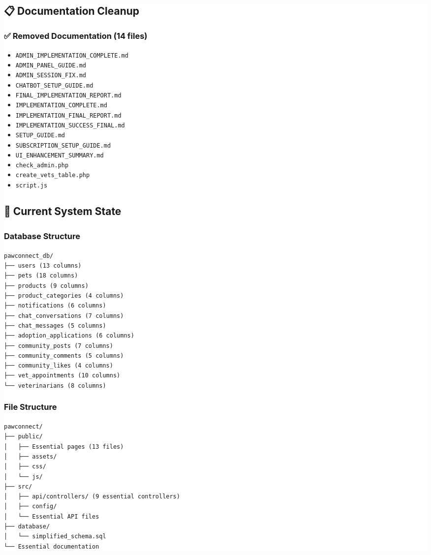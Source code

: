 ## 📋 Documentation Cleanup

### ✅ Removed Documentation (14 files)
- `ADMIN_IMPLEMENTATION_COMPLETE.md`
- `ADMIN_PANEL_GUIDE.md`
- `ADMIN_SESSION_FIX.md`
- `CHATBOT_SETUP_GUIDE.md`
- `FINAL_IMPLEMENTATION_REPORT.md`
- `IMPLEMENTATION_COMPLETE.md`
- `IMPLEMENTATION_FINAL_REPORT.md`
- `IMPLEMENTATION_SUCCESS_FINAL.md`
- `SETUP_GUIDE.md`
- `SUBSCRIPTION_SETUP_GUIDE.md`
- `UI_ENHANCEMENT_SUMMARY.md`
- `check_admin.php`
- `create_vets_table.php`
- `script.js`

## 🎯 Current System State

### Database Structure
```
pawconnect_db/
├── users (13 columns)
├── pets (18 columns)
├── products (9 columns)
├── product_categories (4 columns)
├── notifications (6 columns)
├── chat_conversations (7 columns)
├── chat_messages (5 columns)
├── adoption_applications (6 columns)
├── community_posts (7 columns)
├── community_comments (5 columns)
├── community_likes (4 columns)
├── vet_appointments (10 columns)
└── veterinarians (8 columns)
```

### File Structure
```
pawconnect/
├── public/
│   ├── Essential pages (13 files)
│   ├── assets/
│   ├── css/
│   └── js/
├── src/
│   ├── api/controllers/ (9 essential controllers)
│   ├── config/
│   └── Essential API files
├── database/
│   └── simplified_schema.sql
└── Essential documentation
```
